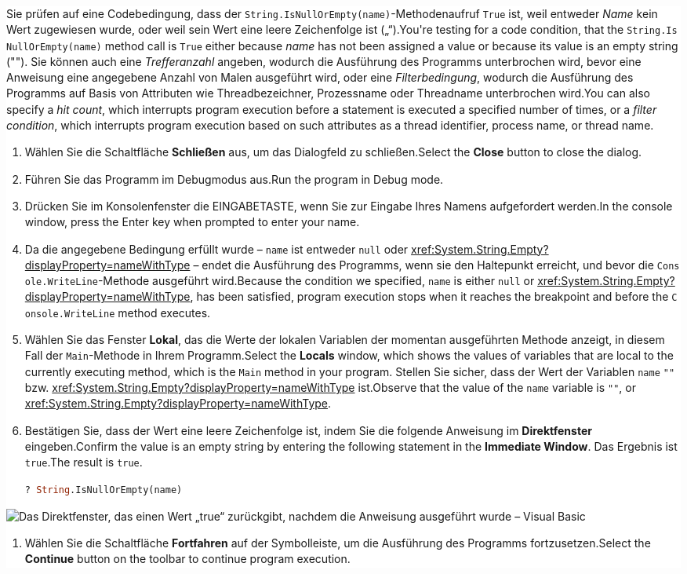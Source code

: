    <span data-ttu-id="fc62e-192">Sie prüfen auf eine Codebedingung, dass der `String.IsNullOrEmpty(name)`-Methodenaufruf `True` ist, weil entweder *Name* kein Wert zugewiesen wurde, oder weil sein Wert eine leere Zeichenfolge ist („“).</span><span class="sxs-lookup"><span data-stu-id="fc62e-192">You're testing for a code condition, that the `String.IsNullOrEmpty(name)` method call is `True` either because *name* has not been assigned a value or because its value is an empty string ("").</span></span> <span data-ttu-id="fc62e-193">Sie können auch eine *Trefferanzahl* angeben, wodurch die Ausführung des Programms unterbrochen wird, bevor eine Anweisung eine angegebene Anzahl von Malen ausgeführt wird, oder eine *Filterbedingung*, wodurch die Ausführung des Programms auf Basis von Attributen wie Threadbezeichner, Prozessname oder Threadname unterbrochen wird.</span><span class="sxs-lookup"><span data-stu-id="fc62e-193">You can also specify a *hit count*, which interrupts program execution before a statement is executed a specified number of times, or a *filter condition*, which interrupts program execution based on such attributes as a thread identifier, process name, or thread name.</span></span>

1. <span data-ttu-id="fc62e-194">Wählen Sie die Schaltfläche **Schließen** aus, um das Dialogfeld zu schließen.</span><span class="sxs-lookup"><span data-stu-id="fc62e-194">Select the **Close** button to close the dialog.</span></span>

1. <span data-ttu-id="fc62e-195">Führen Sie das Programm im Debugmodus aus.</span><span class="sxs-lookup"><span data-stu-id="fc62e-195">Run the program in Debug mode.</span></span>

1. <span data-ttu-id="fc62e-196">Drücken Sie im Konsolenfenster die EINGABETASTE, wenn Sie zur Eingabe Ihres Namens aufgefordert werden.</span><span class="sxs-lookup"><span data-stu-id="fc62e-196">In the console window, press the Enter key when prompted to enter your name.</span></span>

1. <span data-ttu-id="fc62e-197">Da die angegebene Bedingung erfüllt wurde – `name` ist entweder `null` oder <xref:System.String.Empty?displayProperty=nameWithType> – endet die Ausführung des Programms, wenn sie den Haltepunkt erreicht, und bevor die `Console.WriteLine`-Methode ausgeführt wird.</span><span class="sxs-lookup"><span data-stu-id="fc62e-197">Because the condition we specified, `name` is either `null` or <xref:System.String.Empty?displayProperty=nameWithType>, has been satisfied, program execution stops when it reaches the breakpoint and before the `Console.WriteLine` method executes.</span></span>

1. <span data-ttu-id="fc62e-198">Wählen Sie das Fenster **Lokal**, das die Werte der lokalen Variablen der momentan ausgeführten Methode anzeigt, in diesem Fall der `Main`-Methode in Ihrem Programm.</span><span class="sxs-lookup"><span data-stu-id="fc62e-198">Select the **Locals** window, which shows the values of variables that are local to the currently executing method, which is the `Main` method in your program.</span></span> <span data-ttu-id="fc62e-199">Stellen Sie sicher, dass der Wert der Variablen `name` `""` bzw. <xref:System.String.Empty?displayProperty=nameWithType> ist.</span><span class="sxs-lookup"><span data-stu-id="fc62e-199">Observe that the value of the `name` variable is `""`, or <xref:System.String.Empty?displayProperty=nameWithType>.</span></span>

1. <span data-ttu-id="fc62e-200">Bestätigen Sie, dass der Wert eine leere Zeichenfolge ist, indem Sie die folgende Anweisung im **Direktfenster** eingeben.</span><span class="sxs-lookup"><span data-stu-id="fc62e-200">Confirm the value is an empty string by entering the following statement in the **Immediate Window**.</span></span> <span data-ttu-id="fc62e-201">Das Ergebnis ist `true`.</span><span class="sxs-lookup"><span data-stu-id="fc62e-201">The result is `true`.</span></span>

   ```vb
   ? String.IsNullOrEmpty(name)
   ```
  ![Das Direktfenster, das einen Wert „true“ zurückgibt, nachdem die Anweisung ausgeführt wurde – Visual Basic](./media/debugging-with-visual-studio/vb-immediate-window-output.png)

1. <span data-ttu-id="fc62e-203">Wählen Sie die Schaltfläche **Fortfahren** auf der Symbolleiste, um die Ausführung des Programms fortzusetzen.</span><span class="sxs-lookup"><span data-stu-id="fc62e-203">Select the **Continue** button on the toolbar to continue program execution.</span></span>

